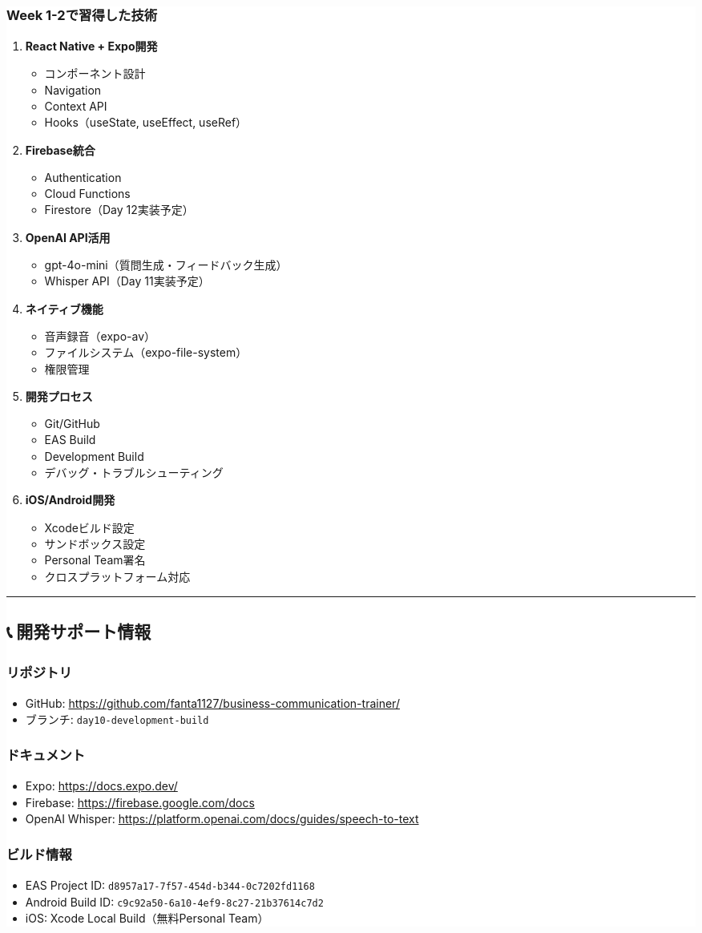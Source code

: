 ### **Week 1-2で習得した技術**

1. **React Native + Expo開発**
   - コンポーネント設計
   - Navigation
   - Context API
   - Hooks（useState, useEffect, useRef）

2. **Firebase統合**
   - Authentication
   - Cloud Functions
   - Firestore（Day 12実装予定）

3. **OpenAI API活用**
   - gpt-4o-mini（質問生成・フィードバック生成）
   - Whisper API（Day 11実装予定）

4. **ネイティブ機能**
   - 音声録音（expo-av）
   - ファイルシステム（expo-file-system）
   - 権限管理

5. **開発プロセス**
   - Git/GitHub
   - EAS Build
   - Development Build
   - デバッグ・トラブルシューティング

6. **iOS/Android開発**
   - Xcodeビルド設定
   - サンドボックス設定
   - Personal Team署名
   - クロスプラットフォーム対応

---

## 📞 開発サポート情報

### **リポジトリ**
- GitHub: https://github.com/fanta1127/business-communication-trainer/
- ブランチ: `day10-development-build`

### **ドキュメント**
- Expo: https://docs.expo.dev/
- Firebase: https://firebase.google.com/docs
- OpenAI Whisper: https://platform.openai.com/docs/guides/speech-to-text

### **ビルド情報**
- EAS Project ID: `d8957a17-7f57-454d-b344-0c7202fd1168`
- Android Build ID: `c9c92a50-6a10-4ef9-8c27-21b37614c7d2`
- iOS: Xcode Local Build（無料Personal Team）
